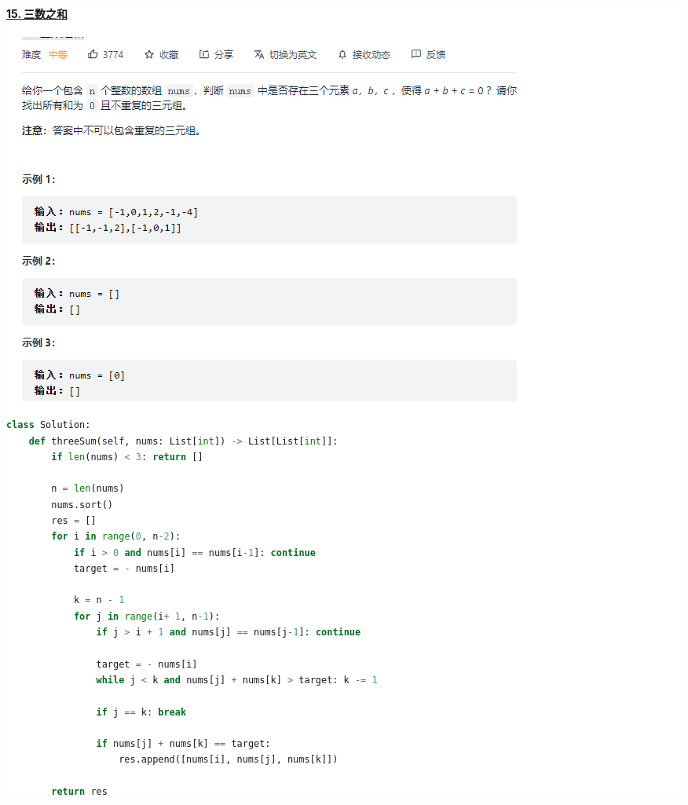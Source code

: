 #### [15. 三数之和](https://leetcode-cn.com/problems/3sum/)

![image-20210921100103064](./figs/image-20210921100103064.png)

```python
class Solution:
    def threeSum(self, nums: List[int]) -> List[List[int]]:
        if len(nums) < 3: return []

        n = len(nums)
        nums.sort()
        res = []
        for i in range(0, n-2):
            if i > 0 and nums[i] == nums[i-1]: continue
            target = - nums[i]

            k = n - 1
            for j in range(i+ 1, n-1):
                if j > i + 1 and nums[j] == nums[j-1]: continue
                
                target = - nums[i]
                while j < k and nums[j] + nums[k] > target: k -= 1

                if j == k: break

                if nums[j] + nums[k] == target:
                    res.append([nums[i], nums[j], nums[k]])

        return res
```
